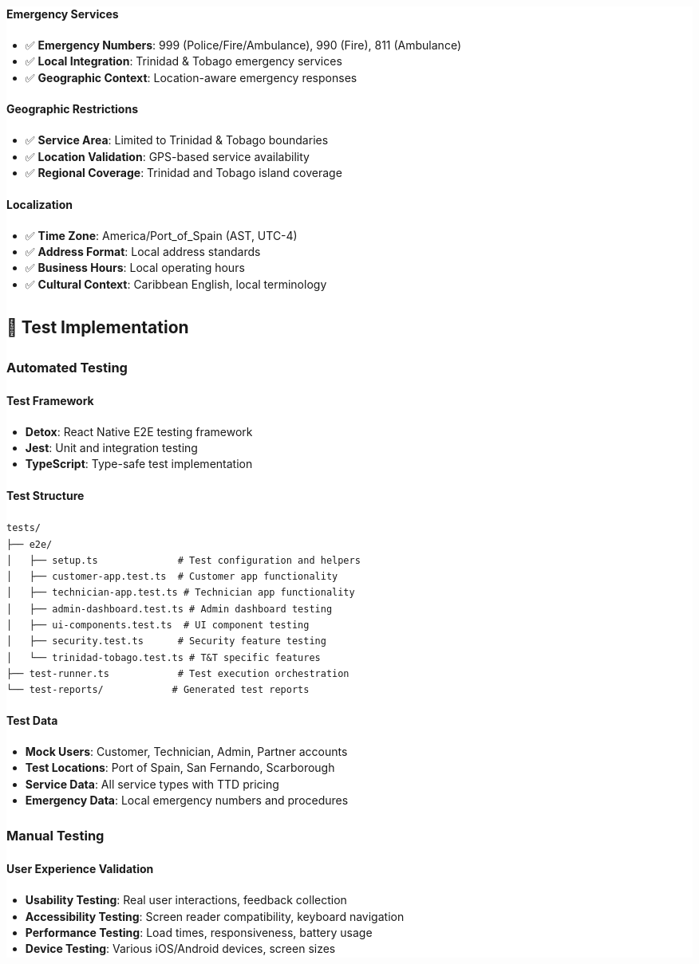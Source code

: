 #### Emergency Services
- ✅ **Emergency Numbers**: 999 (Police/Fire/Ambulance), 990 (Fire), 811 (Ambulance)
- ✅ **Local Integration**: Trinidad & Tobago emergency services
- ✅ **Geographic Context**: Location-aware emergency responses

#### Geographic Restrictions
- ✅ **Service Area**: Limited to Trinidad & Tobago boundaries
- ✅ **Location Validation**: GPS-based service availability
- ✅ **Regional Coverage**: Trinidad and Tobago island coverage

#### Localization
- ✅ **Time Zone**: America/Port_of_Spain (AST, UTC-4)
- ✅ **Address Format**: Local address standards
- ✅ **Business Hours**: Local operating hours
- ✅ **Cultural Context**: Caribbean English, local terminology

## 🧪 Test Implementation

### Automated Testing

#### Test Framework
- **Detox**: React Native E2E testing framework
- **Jest**: Unit and integration testing
- **TypeScript**: Type-safe test implementation

#### Test Structure
```
tests/
├── e2e/
│   ├── setup.ts              # Test configuration and helpers
│   ├── customer-app.test.ts  # Customer app functionality
│   ├── technician-app.test.ts # Technician app functionality
│   ├── admin-dashboard.test.ts # Admin dashboard testing
│   ├── ui-components.test.ts  # UI component testing
│   ├── security.test.ts      # Security feature testing
│   └── trinidad-tobago.test.ts # T&T specific features
├── test-runner.ts            # Test execution orchestration
└── test-reports/            # Generated test reports
```

#### Test Data
- **Mock Users**: Customer, Technician, Admin, Partner accounts
- **Test Locations**: Port of Spain, San Fernando, Scarborough
- **Service Data**: All service types with TTD pricing
- **Emergency Data**: Local emergency numbers and procedures

### Manual Testing

#### User Experience Validation
- **Usability Testing**: Real user interactions, feedback collection
- **Accessibility Testing**: Screen reader compatibility, keyboard navigation
- **Performance Testing**: Load times, responsiveness, battery usage
- **Device Testing**: Various iOS/Android devices, screen sizes
